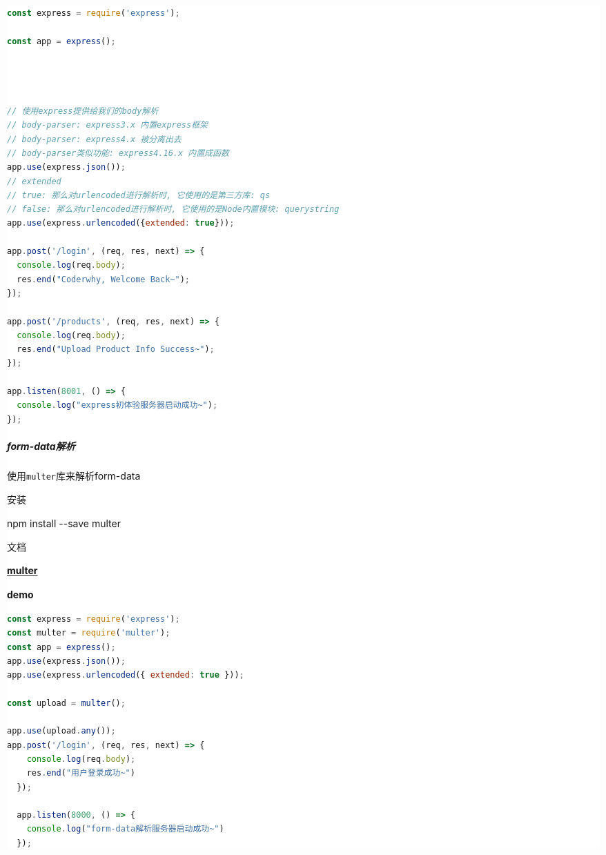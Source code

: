 ```js
const express = require('express');

const app = express();




// 使用express提供给我们的body解析
// body-parser: express3.x 内置express框架
// body-parser: express4.x 被分离出去
// body-parser类似功能: express4.16.x 内置成函数
app.use(express.json());
// extended
// true: 那么对urlencoded进行解析时, 它使用的是第三方库: qs
// false: 那么对urlencoded进行解析时, 它使用的是Node内置模块: querystring
app.use(express.urlencoded({extended: true}));

app.post('/login', (req, res, next) => {
  console.log(req.body);
  res.end("Coderwhy, Welcome Back~");
});

app.post('/products', (req, res, next) => {
  console.log(req.body);
  res.end("Upload Product Info Success~");
});

app.listen(8001, () => {
  console.log("express初体验服务器启动成功~");
});

```

##### form-data解析

使用```multer```库来解析form-data

安装

npm install --save multer

文档

[**multer**](https://github.com/expressjs/multer/blob/master/doc/README-zh-cn.md)

**demo**

```js
const express = require('express');
const multer = require('multer');
const app = express();
app.use(express.json());
app.use(express.urlencoded({ extended: true }));

const upload = multer();

app.use(upload.any());
app.post('/login', (req, res, next) => {
    console.log(req.body);
    res.end("用户登录成功~")
  });
  
  app.listen(8000, () => {
    console.log("form-data解析服务器启动成功~")
  });

```
